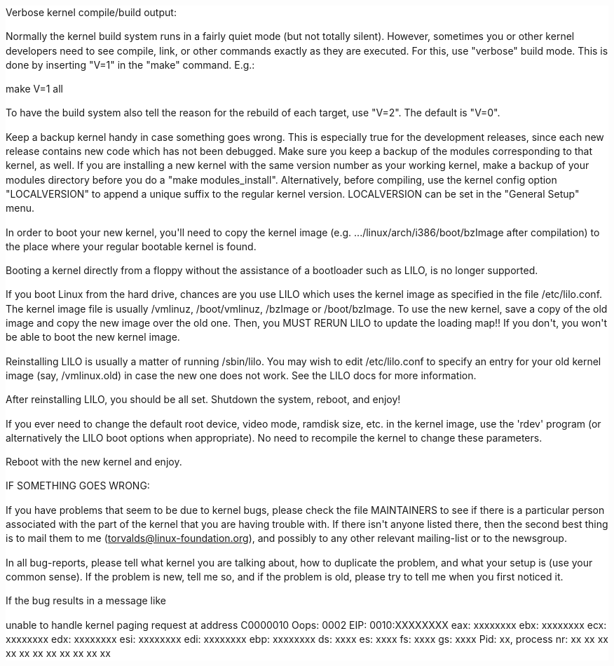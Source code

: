 Verbose kernel compile/build output:

Normally the kernel build system runs in a fairly quiet mode (but not totally silent). However, sometimes you or other kernel developers need to see compile, link, or other commands exactly as they are executed. For this, use "verbose" build mode. This is done by inserting "V=1" in the "make" command. E.g.:

make V=1 all

To have the build system also tell the reason for the rebuild of each target, use "V=2". The default is "V=0".

Keep a backup kernel handy in case something goes wrong. This is especially true for the development releases, since each new release contains new code which has not been debugged. Make sure you keep a backup of the modules corresponding to that kernel, as well. If you are installing a new kernel with the same version number as your working kernel, make a backup of your modules directory before you do a "make modules_install". Alternatively, before compiling, use the kernel config option "LOCALVERSION" to append a unique suffix to the regular kernel version. LOCALVERSION can be set in the "General Setup" menu.

In order to boot your new kernel, you'll need to copy the kernel image (e.g. .../linux/arch/i386/boot/bzImage after compilation) to the place where your regular bootable kernel is found.

Booting a kernel directly from a floppy without the assistance of a bootloader such as LILO, is no longer supported.

If you boot Linux from the hard drive, chances are you use LILO which uses the kernel image as specified in the file /etc/lilo.conf. The kernel image file is usually /vmlinuz, /boot/vmlinuz, /bzImage or /boot/bzImage. To use the new kernel, save a copy of the old image and copy the new image over the old one. Then, you MUST RERUN LILO to update the loading map!! If you don't, you won't be able to boot the new kernel image.

Reinstalling LILO is usually a matter of running /sbin/lilo. You may wish to edit /etc/lilo.conf to specify an entry for your old kernel image (say, /vmlinux.old) in case the new one does not work. See the LILO docs for more information.

After reinstalling LILO, you should be all set. Shutdown the system, reboot, and enjoy!

If you ever need to change the default root device, video mode, ramdisk size, etc. in the kernel image, use the 'rdev' program (or alternatively the LILO boot options when appropriate). No need to recompile the kernel to change these parameters.

Reboot with the new kernel and enjoy.

IF SOMETHING GOES WRONG:

If you have problems that seem to be due to kernel bugs, please check the file MAINTAINERS to see if there is a particular person associated with the part of the kernel that you are having trouble with. If there isn't anyone listed there, then the second best thing is to mail them to me (torvalds@linux-foundation.org), and possibly to any other relevant mailing-list or to the newsgroup.

In all bug-reports, please tell what kernel you are talking about, how to duplicate the problem, and what your setup is (use your common sense). If the problem is new, tell me so, and if the problem is old, please try to tell me when you first noticed it.

If the bug results in a message like

unable to handle kernel paging request at address C0000010 Oops: 0002 EIP: 0010:XXXXXXXX eax: xxxxxxxx ebx: xxxxxxxx ecx: xxxxxxxx edx: xxxxxxxx esi: xxxxxxxx edi: xxxxxxxx ebp: xxxxxxxx ds: xxxx es: xxxx fs: xxxx gs: xxxx Pid: xx, process nr: xx xx xx xx xx xx xx xx xx xx xx
